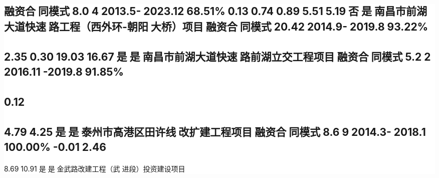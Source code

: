 融资合
同模式
8.0
4
2013.5-
2023.12
68.51%
0.13
0.74
0.89
5.51
5.19
否
是
南昌市前湖大道快速
路工程（西外环-朝阳
大桥）项目
融资合
同模式
20.42
2014.9-
2019.8
93.22%
-
2.35
0.30
19.03
16.67
是
是
南昌市前湖大道快速
路前湖立交工程项目
融资合
同模式
5.2
2
2016.11
-2019.8
91.85%
-
0.12
-
4.79
4.25
是
是
泰州市高港区田许线
改扩建工程项目
融资合
同模式
8.6
9
2014.3-
2018.1
100.00%
-0.01
2.46
-
8.69
10.91
是
是
金武路改建工程（武
进段）投资建设项目